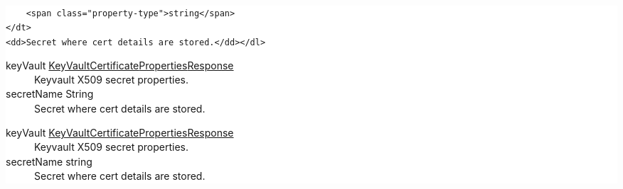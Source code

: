         <span class="property-type">string</span>
    </dt>
    <dd>Secret where cert details are stored.</dd></dl>
</pulumi-choosable>
</div>

<div>
<pulumi-choosable type="language" values="java">
<dl class="resources-properties"><dt class="property-optional"
            title="Optional">
        <span id="keyvault_java">
<a data-swiftype-name="resource-property" data-swiftype-type="text" href="#keyvault_java" style="color: inherit; text-decoration: inherit;">key<wbr>Vault</a>
</span>
        <span class="property-indicator"></span>
        <span class="property-type"><a href="#keyvaultcertificatepropertiesresponse">Key<wbr>Vault<wbr>Certificate<wbr>Properties<wbr>Response</a></span>
    </dt>
    <dd>Keyvault X509 secret properties.</dd><dt class="property-optional"
            title="Optional">
        <span id="secretname_java">
<a data-swiftype-name="resource-property" data-swiftype-type="text" href="#secretname_java" style="color: inherit; text-decoration: inherit;">secret<wbr>Name</a>
</span>
        <span class="property-indicator"></span>
        <span class="property-type">String</span>
    </dt>
    <dd>Secret where cert details are stored.</dd></dl>
</pulumi-choosable>
</div>

<div>
<pulumi-choosable type="language" values="javascript,typescript">
<dl class="resources-properties"><dt class="property-optional"
            title="Optional">
        <span id="keyvault_nodejs">
<a data-swiftype-name="resource-property" data-swiftype-type="text" href="#keyvault_nodejs" style="color: inherit; text-decoration: inherit;">key<wbr>Vault</a>
</span>
        <span class="property-indicator"></span>
        <span class="property-type"><a href="#keyvaultcertificatepropertiesresponse">Key<wbr>Vault<wbr>Certificate<wbr>Properties<wbr>Response</a></span>
    </dt>
    <dd>Keyvault X509 secret properties.</dd><dt class="property-optional"
            title="Optional">
        <span id="secretname_nodejs">
<a data-swiftype-name="resource-property" data-swiftype-type="text" href="#secretname_nodejs" style="color: inherit; text-decoration: inherit;">secret<wbr>Name</a>
</span>
        <span class="property-indicator"></span>
        <span class="property-type">string</span>
    </dt>
    <dd>Secret where cert details are stored.</dd></dl>
</pulumi-choosable>
</div>
